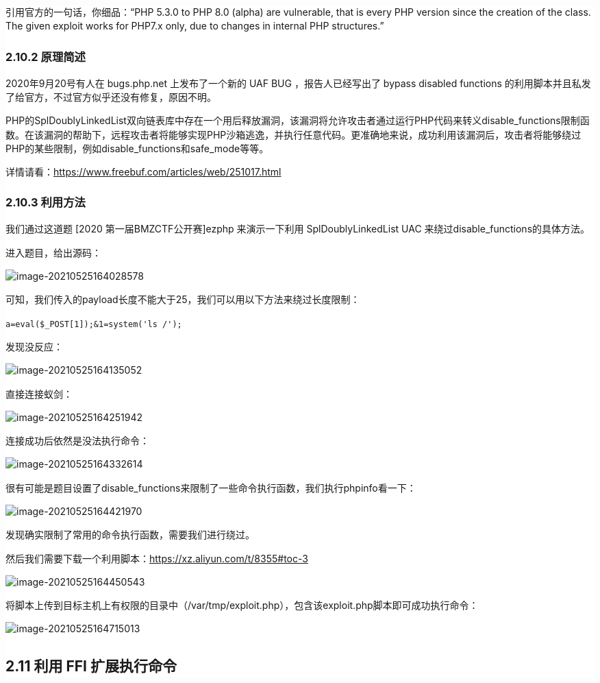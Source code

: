 引用官方的一句话，你细品：“PHP 5.3.0 to PHP 8.0 (alpha) are vulnerable, that is every PHP version since the creation of the class. The given exploit works for PHP7.x only, due to changes in internal PHP structures.”

### 2.10.2 原理简述

2020年9月20号有人在 bugs.php.net 上发布了一个新的 UAF BUG ，报告人已经写出了 bypass disabled functions 的利用脚本并且私发了给官方，不过官方似乎还没有修复，原因不明。

PHP的SplDoublyLinkedList双向链表库中存在一个用后释放漏洞，该漏洞将允许攻击者通过运行PHP代码来转义disable_functions限制函数。在该漏洞的帮助下，远程攻击者将能够实现PHP沙箱逃逸，并执行任意代码。更准确地来说，成功利用该漏洞后，攻击者将能够绕过PHP的某些限制，例如disable_functions和safe_mode等等。

详情请看：https://www.freebuf.com/articles/web/251017.html

### 2.10.3 利用方法

我们通过这道题 [2020 第一届BMZCTF公开赛]ezphp 来演示一下利用 SplDoublyLinkedList UAC 来绕过disable_functions的具体方法。

进入题目，给出源码：

![image-20210525164028578](https://cdn.jsdelivr.net/gh/Qiangshen01/SecurityLearning/Web/bypass/Disable_functions/images_20210525164030.png)

可知，我们传入的payload长度不能大于25，我们可以用以下方法来绕过长度限制：

```
a=eval($_POST[1]);&1=system('ls /');
```

发现没反应：

![image-20210525164135052](https://cdn.jsdelivr.net/gh/Qiangshen01/SecurityLearning/Web/bypass/Disable_functions/images_20210525164136.png)

直接连接蚁剑：

![image-20210525164251942](https://cdn.jsdelivr.net/gh/Qiangshen01/SecurityLearning/Web/bypass/Disable_functions/images_20210525164253.png)

连接成功后依然是没法执行命令：

![image-20210525164332614](https://cdn.jsdelivr.net/gh/Qiangshen01/SecurityLearning/Web/bypass/Disable_functions/images_20210525164333.png)

很有可能是题目设置了disable_functions来限制了一些命令执行函数，我们执行phpinfo看一下：

![image-20210525164421970](https://cdn.jsdelivr.net/gh/Qiangshen01/SecurityLearning/Web/bypass/Disable_functions/images_20210525164426.png)

发现确实限制了常用的命令执行函数，需要我们进行绕过。

然后我们需要下载一个利用脚本：https://xz.aliyun.com/t/8355#toc-3

![image-20210525164450543](https://cdn.jsdelivr.net/gh/Qiangshen01/SecurityLearning/Web/bypass/Disable_functions/images_20210525164648.png)

将脚本上传到目标主机上有权限的目录中（/var/tmp/exploit.php），包含该exploit.php脚本即可成功执行命令：

![image-20210525164715013](https://cdn.jsdelivr.net/gh/Qiangshen01/SecurityLearning/Web/bypass/Disable_functions/images_20210525164921.png)

## 2.11 利用 FFI 扩展执行命令
